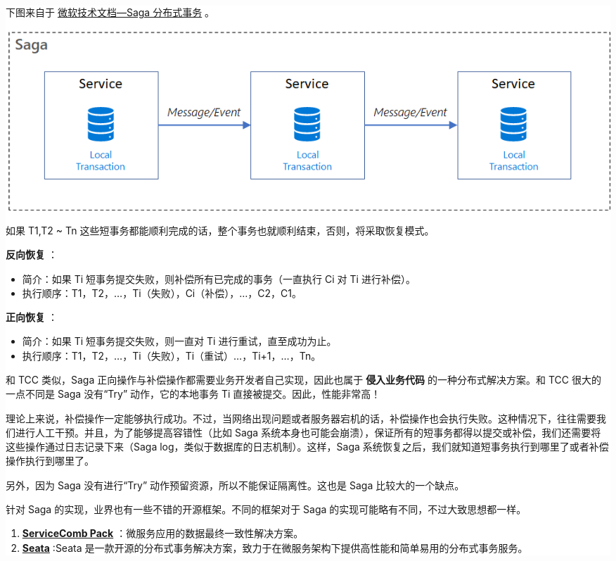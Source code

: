 

下图来自于 [微软技术文档—Saga 分布式事务](https://docs.microsoft.com/zh-cn/azure/architecture/reference-architectures/saga/saga) 。



![20210611101344496.png](./images/1632403905073-55b49bbc-dd9c-49e6-8dc7-0cae96079e6f-523898.png)



如果 T1,T2 ~ Tn 这些短事务都能顺利完成的话，整个事务也就顺利结束，否则，将采取恢复模式。



**反向恢复** ：



+ 简介：如果 Ti 短事务提交失败，则补偿所有已完成的事务（一直执行 Ci 对 Ti 进行补偿）。
+ 执行顺序：T1，T2，…，Ti（失败），Ci（补偿），…，C2，C1。



**正向恢复** ：



+ 简介：如果 Ti 短事务提交失败，则一直对 Ti 进行重试，直至成功为止。
+ 执行顺序：T1，T2，…，Ti（失败），Ti（重试）…，Ti+1，…，Tn。



和 TCC 类似，Saga 正向操作与补偿操作都需要业务开发者自己实现，因此也属于 **侵入业务代码** 的一种分布式解决方案。和 TCC 很大的一点不同是 Saga 没有“Try” 动作，它的本地事务 Ti 直接被提交。因此，性能非常高！



理论上来说，补偿操作一定能够执行成功。不过，当网络出现问题或者服务器宕机的话，补偿操作也会执行失败。这种情况下，往往需要我们进行人工干预。并且，为了能够提高容错性（比如 Saga 系统本身也可能会崩溃），保证所有的短事务都得以提交或补偿，我们还需要将这些操作通过日志记录下来（Saga log，类似于数据库的日志机制）。这样，Saga 系统恢复之后，我们就知道短事务执行到哪里了或者补偿操作执行到哪里了。



另外，因为 Saga 没有进行“Try” 动作预留资源，所以不能保证隔离性。这也是 Saga 比较大的一个缺点。



针对 Saga 的实现，业界也有一些不错的开源框架。不同的框架对于 Saga 的实现可能略有不同，不过大致思想都一样。



1. [**ServiceComb Pack**](https://github.com/apache/servicecomb-pack) ：微服务应用的数据最终一致性解决方案。
2. [**Seata**](https://seata.io/zh-cn/index.html) :Seata 是一款开源的分布式事务解决方案，致力于在微服务架构下提供高性能和简单易用的分布式事务服务。
